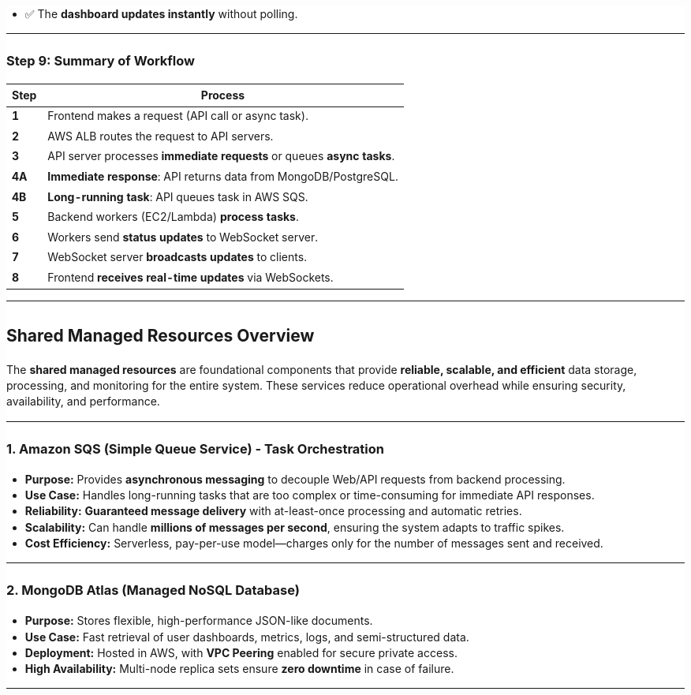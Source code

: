- ✅ The **dashboard updates instantly** without polling.

---

### **Step 9: Summary of Workflow**

| **Step** | **Process** |
|----------|------------|
| **1** | Frontend makes a request (API call or async task). |
| **2** | AWS ALB routes the request to API servers. |
| **3** | API server processes **immediate requests** or queues **async tasks**. |
| **4A** | **Immediate response**: API returns data from MongoDB/PostgreSQL. |
| **4B** | **Long-running task**: API queues task in AWS SQS. |
| **5** | Backend workers (EC2/Lambda) **process tasks**. |
| **6** | Workers send **status updates** to WebSocket server. |
| **7** | WebSocket server **broadcasts updates** to clients. |
| **8** | Frontend **receives real-time updates** via WebSockets. |

---
##   **Shared Managed Resources Overview**

The **shared managed resources** are foundational components that provide **reliable, scalable, and efficient** data storage, processing, and monitoring for the entire system. These services reduce operational overhead while ensuring security, availability, and performance.

---

### **1. Amazon SQS (Simple Queue Service) - Task Orchestration**
- **Purpose:** Provides **asynchronous messaging** to decouple Web/API requests from backend processing.
- **Use Case:** Handles long-running tasks that are too complex or time-consuming for immediate API responses.
- **Reliability:** **Guaranteed message delivery** with at-least-once processing and automatic retries.
- **Scalability:** Can handle **millions of messages per second**, ensuring the system adapts to traffic spikes.
- **Cost Efficiency:** Serverless, pay-per-use model—charges only for the number of messages sent and received.

---

### **2. MongoDB Atlas (Managed NoSQL Database)**
- **Purpose:** Stores flexible, high-performance JSON-like documents.
- **Use Case:** Fast retrieval of user dashboards, metrics, logs, and semi-structured data.
- **Deployment:** Hosted in AWS, with **VPC Peering** enabled for secure private access.
- **High Availability:** Multi-node replica sets ensure **zero downtime** in case of failure.

---